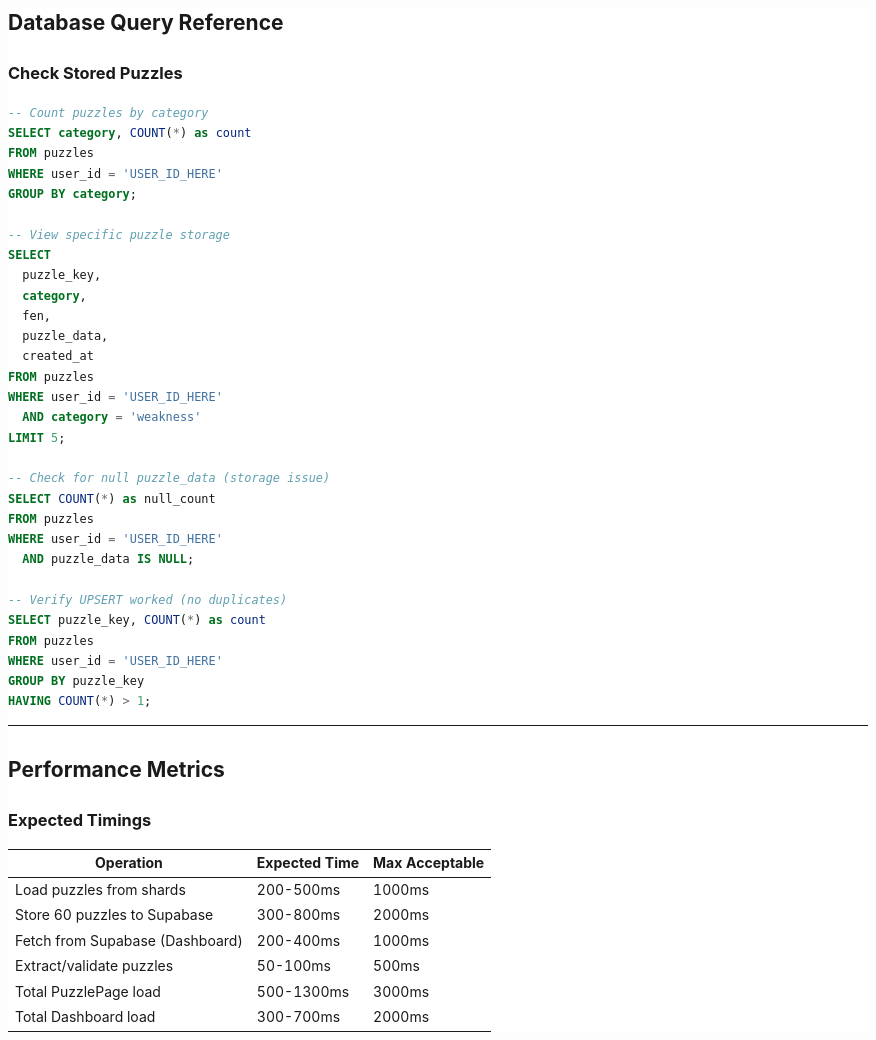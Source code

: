 
## Database Query Reference

### Check Stored Puzzles

```sql
-- Count puzzles by category
SELECT category, COUNT(*) as count
FROM puzzles
WHERE user_id = 'USER_ID_HERE'
GROUP BY category;

-- View specific puzzle storage
SELECT 
  puzzle_key,
  category,
  fen,
  puzzle_data,
  created_at
FROM puzzles
WHERE user_id = 'USER_ID_HERE'
  AND category = 'weakness'
LIMIT 5;

-- Check for null puzzle_data (storage issue)
SELECT COUNT(*) as null_count
FROM puzzles
WHERE user_id = 'USER_ID_HERE'
  AND puzzle_data IS NULL;

-- Verify UPSERT worked (no duplicates)
SELECT puzzle_key, COUNT(*) as count
FROM puzzles
WHERE user_id = 'USER_ID_HERE'
GROUP BY puzzle_key
HAVING COUNT(*) > 1;
```

---

## Performance Metrics

### Expected Timings

| Operation | Expected Time | Max Acceptable |
|-----------|--------------|-----------------|
| Load puzzles from shards | 200-500ms | 1000ms |
| Store 60 puzzles to Supabase | 300-800ms | 2000ms |
| Fetch from Supabase (Dashboard) | 200-400ms | 1000ms |
| Extract/validate puzzles | 50-100ms | 500ms |
| Total PuzzlePage load | 500-1300ms | 3000ms |
| Total Dashboard load | 300-700ms | 2000ms |
